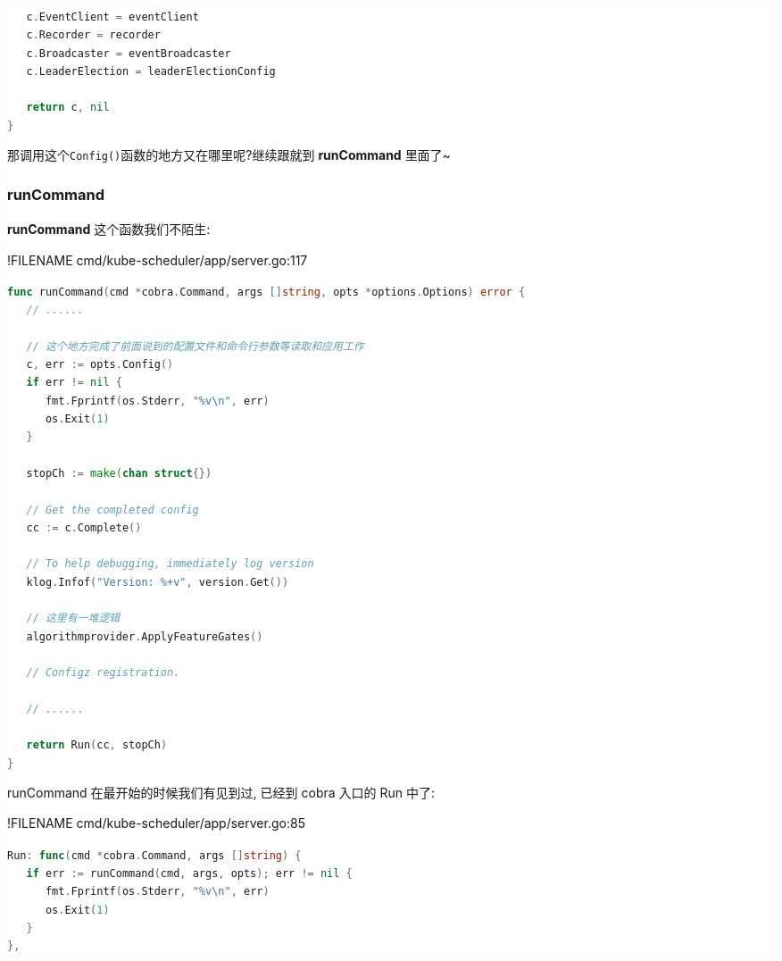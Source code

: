 ```go
   c.EventClient = eventClient
   c.Recorder = recorder
   c.Broadcaster = eventBroadcaster
   c.LeaderElection = leaderElectionConfig

   return c, nil
}
```

那调用这个`Config()`函数的地方又在哪里呢?继续跟就到 **runCommand** 里面了~

### runCommand

**runCommand** 这个函数我们不陌生: 

!FILENAME cmd/kube-scheduler/app/server.go:117

```go
func runCommand(cmd *cobra.Command, args []string, opts *options.Options) error {
   // ......
    
   // 这个地方完成了前面说到的配置文件和命令行参数等读取和应用工作
   c, err := opts.Config()
   if err != nil {
      fmt.Fprintf(os.Stderr, "%v\n", err)
      os.Exit(1)
   }

   stopCh := make(chan struct{})

   // Get the completed config
   cc := c.Complete()

   // To help debugging, immediately log version
   klog.Infof("Version: %+v", version.Get())

   // 这里有一堆逻辑
   algorithmprovider.ApplyFeatureGates()

   // Configz registration.
  
   // ......

   return Run(cc, stopCh)
}
```

runCommand 在最开始的时候我们有见到过, 已经到 cobra 入口的 Run 中了: 

!FILENAME cmd/kube-scheduler/app/server.go:85

```go
Run: func(cmd *cobra.Command, args []string) {
   if err := runCommand(cmd, args, opts); err != nil {
      fmt.Fprintf(os.Stderr, "%v\n", err)
      os.Exit(1)
   }
},
```
